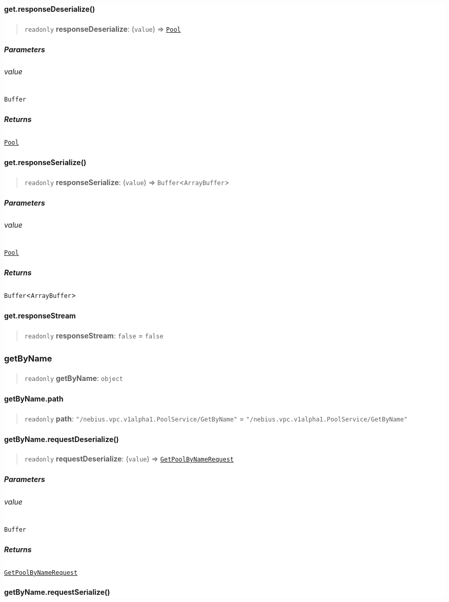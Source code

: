 #### get.responseDeserialize()

> `readonly` **responseDeserialize**: (`value`) => [`Pool`](../interfaces/Pool.md)

##### Parameters

###### value

`Buffer`

##### Returns

[`Pool`](../interfaces/Pool.md)

#### get.responseSerialize()

> `readonly` **responseSerialize**: (`value`) => `Buffer`\<`ArrayBuffer`\>

##### Parameters

###### value

[`Pool`](../interfaces/Pool.md)

##### Returns

`Buffer`\<`ArrayBuffer`\>

#### get.responseStream

> `readonly` **responseStream**: `false` = `false`

### getByName

> `readonly` **getByName**: `object`

#### getByName.path

> `readonly` **path**: `"/nebius.vpc.v1alpha1.PoolService/GetByName"` = `"/nebius.vpc.v1alpha1.PoolService/GetByName"`

#### getByName.requestDeserialize()

> `readonly` **requestDeserialize**: (`value`) => [`GetPoolByNameRequest`](../interfaces/GetPoolByNameRequest.md)

##### Parameters

###### value

`Buffer`

##### Returns

[`GetPoolByNameRequest`](../interfaces/GetPoolByNameRequest.md)

#### getByName.requestSerialize()
